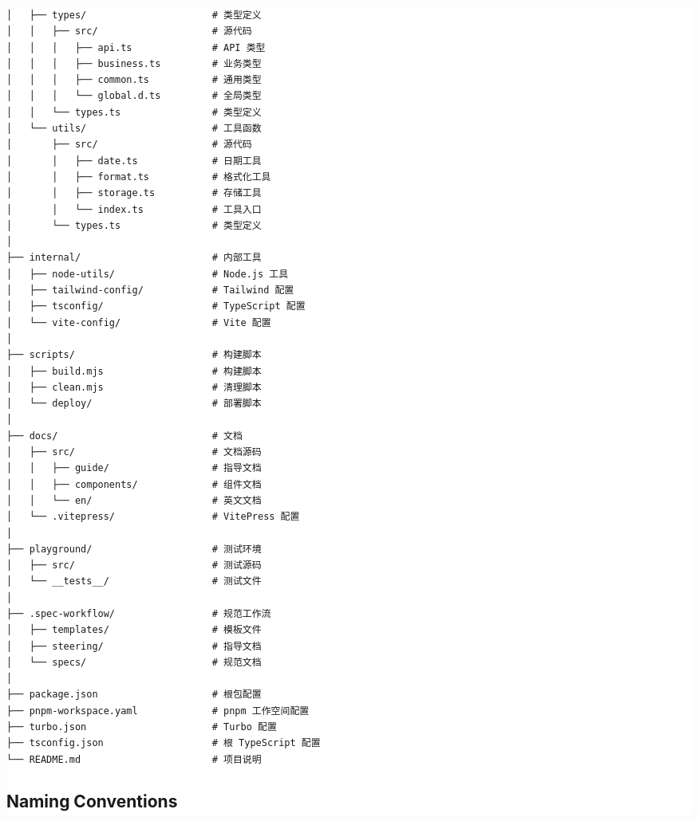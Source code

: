 ```
│   ├── types/                      # 类型定义
│   │   ├── src/                    # 源代码
│   │   │   ├── api.ts              # API 类型
│   │   │   ├── business.ts         # 业务类型
│   │   │   ├── common.ts           # 通用类型
│   │   │   └── global.d.ts         # 全局类型
│   │   └── types.ts                # 类型定义
│   └── utils/                      # 工具函数
│       ├── src/                    # 源代码
│       │   ├── date.ts             # 日期工具
│       │   ├── format.ts           # 格式化工具
│       │   ├── storage.ts          # 存储工具
│       │   └── index.ts            # 工具入口
│       └── types.ts                # 类型定义
│
├── internal/                       # 内部工具
│   ├── node-utils/                 # Node.js 工具
│   ├── tailwind-config/            # Tailwind 配置
│   ├── tsconfig/                   # TypeScript 配置
│   └── vite-config/                # Vite 配置
│
├── scripts/                        # 构建脚本
│   ├── build.mjs                   # 构建脚本
│   ├── clean.mjs                   # 清理脚本
│   └── deploy/                     # 部署脚本
│
├── docs/                           # 文档
│   ├── src/                        # 文档源码
│   │   ├── guide/                  # 指导文档
│   │   ├── components/             # 组件文档
│   │   └── en/                     # 英文文档
│   └── .vitepress/                 # VitePress 配置
│
├── playground/                     # 测试环境
│   ├── src/                        # 测试源码
│   └── __tests__/                  # 测试文件
│
├── .spec-workflow/                 # 规范工作流
│   ├── templates/                  # 模板文件
│   ├── steering/                   # 指导文档
│   └── specs/                      # 规范文档
│
├── package.json                    # 根包配置
├── pnpm-workspace.yaml             # pnpm 工作空间配置
├── turbo.json                      # Turbo 配置
├── tsconfig.json                   # 根 TypeScript 配置
└── README.md                       # 项目说明
```

## Naming Conventions
